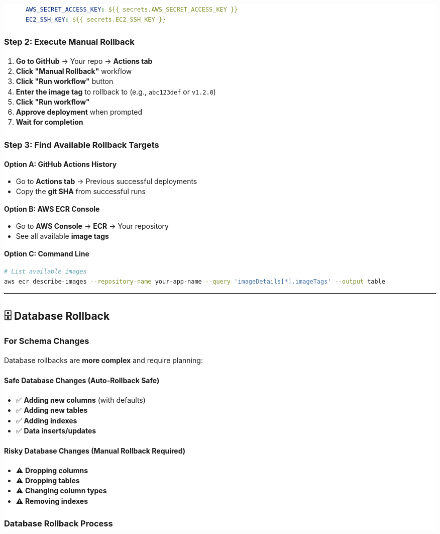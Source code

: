 ```yaml
      AWS_SECRET_ACCESS_KEY: ${{ secrets.AWS_SECRET_ACCESS_KEY }}
      EC2_SSH_KEY: ${{ secrets.EC2_SSH_KEY }}
```

### **Step 2: Execute Manual Rollback**

1. **Go to GitHub** → Your repo → **Actions tab**
2. **Click "Manual Rollback"** workflow
3. **Click "Run workflow"** button
4. **Enter the image tag** to rollback to (e.g., `abc123def` or `v1.2.0`)
5. **Click "Run workflow"**
6. **Approve deployment** when prompted
7. **Wait for completion**

### **Step 3: Find Available Rollback Targets**

**Option A: GitHub Actions History**
- Go to **Actions tab** → Previous successful deployments
- Copy the **git SHA** from successful runs

**Option B: AWS ECR Console**
- Go to **AWS Console** → **ECR** → Your repository
- See all available **image tags**

**Option C: Command Line**
```bash
# List available images
aws ecr describe-images --repository-name your-app-name --query 'imageDetails[*].imageTags' --output table
```

---

## 🗄️ **Database Rollback**

### **For Schema Changes**
Database rollbacks are **more complex** and require planning:

#### **Safe Database Changes (Auto-Rollback Safe)**
- ✅ **Adding new columns** (with defaults)
- ✅ **Adding new tables**
- ✅ **Adding indexes**
- ✅ **Data inserts/updates**

#### **Risky Database Changes (Manual Rollback Required)**
- ⚠️ **Dropping columns**
- ⚠️ **Dropping tables**
- ⚠️ **Changing column types**
- ⚠️ **Removing indexes**

### **Database Rollback Process**
